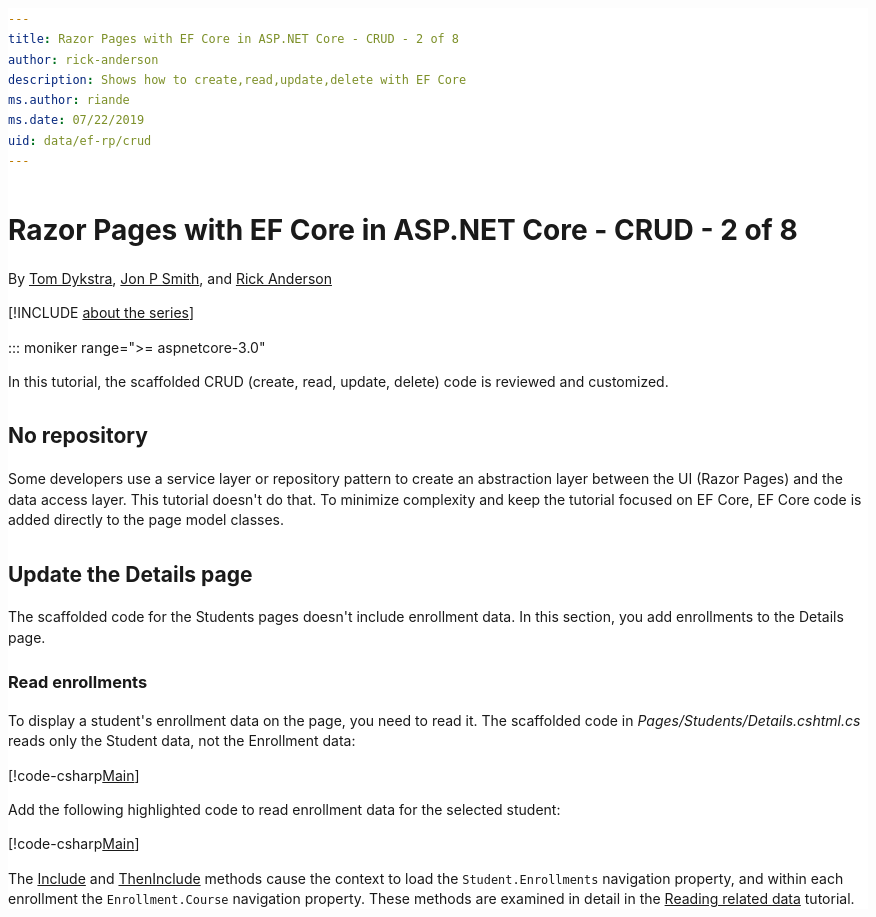 ```yaml
---
title: Razor Pages with EF Core in ASP.NET Core - CRUD - 2 of 8
author: rick-anderson
description: Shows how to create,read,update,delete with EF Core
ms.author: riande
ms.date: 07/22/2019
uid: data/ef-rp/crud
---
```

# Razor Pages with EF Core in ASP.NET Core - CRUD - 2 of 8

By [Tom Dykstra](https://github.com/tdykstra), [Jon P Smith](https://twitter.com/thereformedprog), and [Rick Anderson](https://twitter.com/RickAndMSFT)

[!INCLUDE [about the series](~/includes/RP-EF/intro.md)]

::: moniker range=">= aspnetcore-3.0"

In this tutorial, the scaffolded CRUD (create, read, update, delete) code is reviewed and customized.

## No repository

Some developers use a service layer or repository pattern to create an abstraction layer between the UI (Razor Pages) and the data access layer. This tutorial doesn't do that. To minimize complexity and keep the tutorial focused on EF Core, EF Core code is added directly to the page model classes. 

## Update the Details page

The scaffolded code for the Students pages doesn't include enrollment data. In this section, you add enrollments to the Details page.

### Read enrollments

To display a student's enrollment data on the page, you need to read it. The scaffolded code in *Pages/Students/Details.cshtml.cs* reads only the Student data, not the Enrollment data:

[!code-csharp[Main](intro/samples/cu30snapshots/2-crud/Pages/Students/Details1.cshtml.cs?name=snippet_OnGetAsync&highlight=8)]

Add the following highlighted code to read enrollment data for the selected student:

[!code-csharp[Main](intro/samples/cu30/Pages/Students/Details.cshtml.cs?name=snippet_OnGetAsync&highlight=8-12)]

The [Include](/dotnet/api/microsoft.entityframeworkcore.entityframeworkqueryableextensions.include) and [ThenInclude](/dotnet/api/microsoft.entityframeworkcore.entityframeworkqueryableextensions.theninclude#Microsoft_EntityFrameworkCore_EntityFrameworkQueryableExtensions_ThenInclude__3_Microsoft_EntityFrameworkCore_Query_IIncludableQueryable___0_System_Collections_Generic_IEnumerable___1___System_Linq_Expressions_Expression_System_Func___1___2___) methods cause the context to load the `Student.Enrollments` navigation property, and within each enrollment the `Enrollment.Course` navigation property. These methods are examined in detail in the [Reading related data](xref:data/ef-rp/read-related-data) tutorial.
